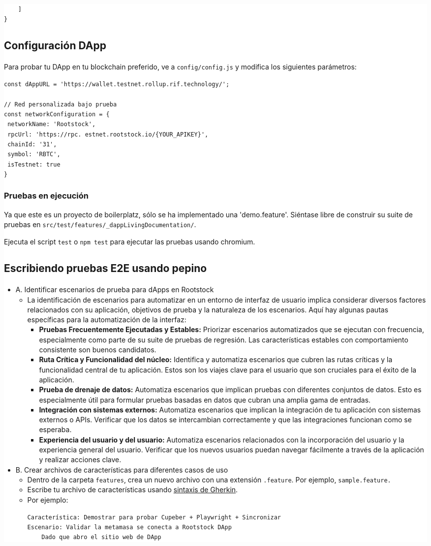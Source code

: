   ```text
      ]
  }
  ```

## Configuración DApp

Para probar tu DApp en tu blockchain preferido, ve a `config/config.js` y modifica los siguientes parámetros:

```shell
const dAppURL = 'https://wallet.testnet.rollup.rif.technology/';

// Red personalizada bajo prueba
const networkConfiguration = {
 networkName: 'Rootstock',
 rpcUrl: 'https://rpc. estnet.rootstock.io/{YOUR_APIKEY}',
 chainId: '31',
 symbol: 'RBTC',
 isTestnet: true
}
```

### Pruebas en ejecución

Ya que este es un proyecto de boilerplatz, sólo se ha implementado una 'demo.feature'. Siéntase libre de construir su suite de pruebas en `src/test/features/_dappLivingDocumentation/`.

Ejecuta el script `test` o `npm test` para ejecutar las pruebas usando chromium.

## Escribiendo pruebas E2E usando pepino

- A. Identificar escenarios de prueba para dApps en Rootstock
  - La identificación de escenarios para automatizar en un entorno de interfaz de usuario implica considerar diversos factores relacionados con su aplicación, objetivos de prueba y la naturaleza de los escenarios. Aquí hay algunas pautas específicas para la automatización de la interfaz:
    - **Pruebas Frecuentemente Ejecutadas y Estables:**
      Priorizar escenarios automatizados que se ejecutan con frecuencia, especialmente como parte de su suite de pruebas de regresión. Las características estables con comportamiento consistente son buenos candidatos.
    - **Ruta Crítica y Funcionalidad del núcleo:**
      Identifica y automatiza escenarios que cubren las rutas críticas y la funcionalidad central de tu aplicación. Estos son los viajes clave para el usuario que son cruciales para el éxito de la aplicación.
    - **Prueba de drenaje de datos:**
      Automatiza escenarios que implican pruebas con diferentes conjuntos de datos. Esto es especialmente útil para formular pruebas basadas en datos que cubran una amplia gama de entradas.
    - **Integración con sistemas externos:**
      Automatiza escenarios que implican la integración de tu aplicación con sistemas externos o APIs. Verificar que los datos se intercambian correctamente y que las integraciones funcionan como se esperaba.
    - **Experiencia del usuario y del usuario:**
      Automatiza escenarios relacionados con la incorporación del usuario y la experiencia general del usuario. Verificar que los nuevos usuarios puedan navegar fácilmente a través de la aplicación y realizar acciones clave.
- B. Crear archivos de características para diferentes casos de uso
  - Dentro de la carpeta `features`, crea un nuevo archivo con una extensión `.feature`. Por ejemplo, `sample.feature.`
  - Escribe tu archivo de características usando [sintaxis de Gherkin](https://cucumber.io/docs/gherkin/).
  - Por ejemplo:
    ```
    Característica: Demostrar para probar Cupeber + Playwright + Sincronizar
    Escenario: Validar la metamasa se conecta a Rootstock DApp
        Dado que abro el sitio web de DApp